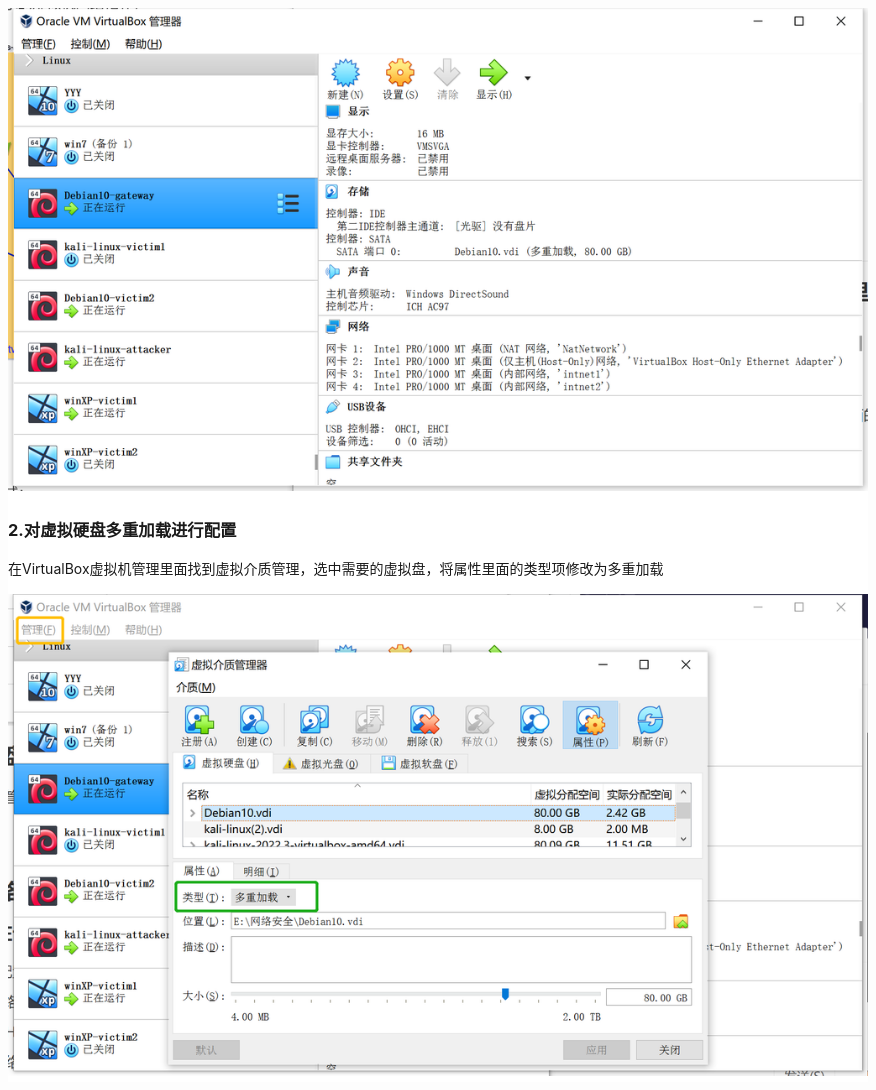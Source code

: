   ![虚拟机导入](img/虚拟机导入.png)

  

  ### 2.对虚拟硬盘多重加载进行配置

  在VirtualBox虚拟机管理里面找到虚拟介质管理，选中需要的虚拟盘，将属性里面的类型项修改为多重加载

  ![配置虚拟硬盘多重加载](img/配置虚拟硬盘多重加载.png)
  